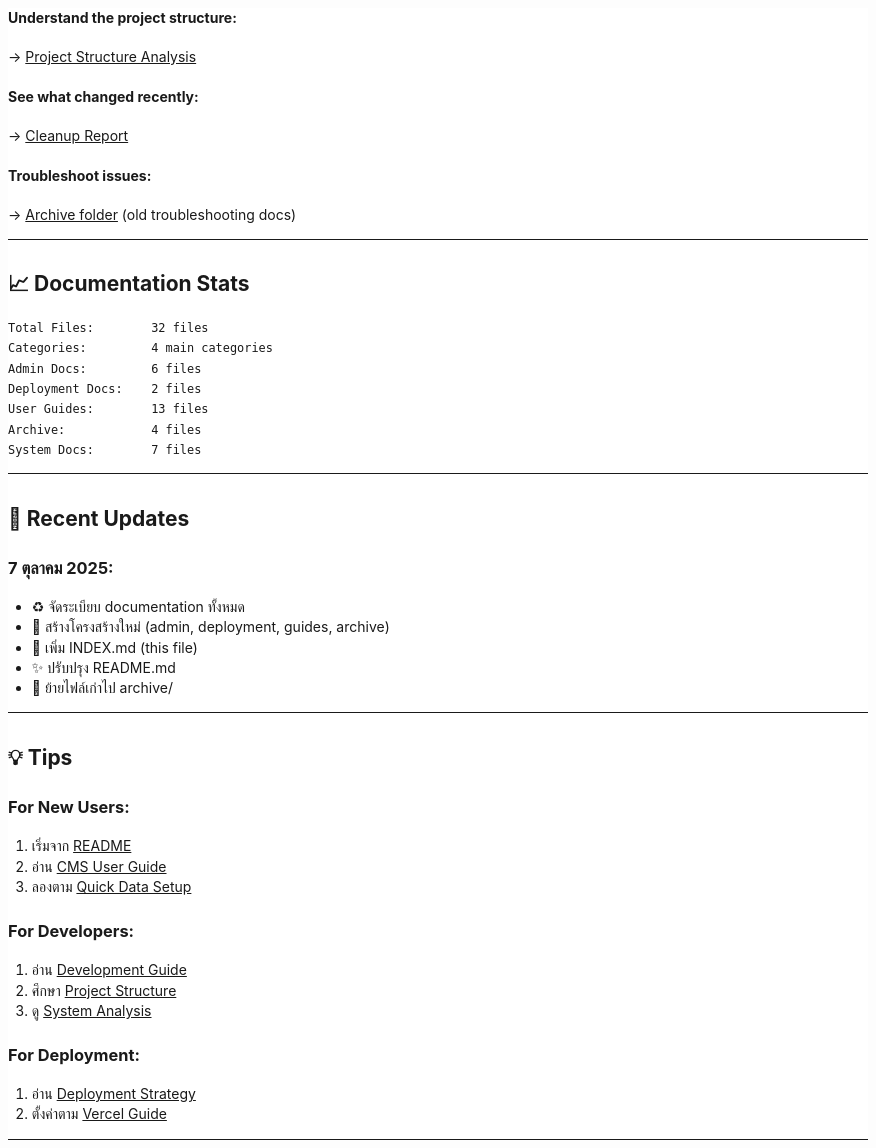 #### **Understand the project structure:**
→ [Project Structure Analysis](../PROJECT_STRUCTURE_ANALYSIS.md)

#### **See what changed recently:**
→ [Cleanup Report](../CLEANUP_REPORT.md)

#### **Troubleshoot issues:**
→ [Archive folder](archive/) (old troubleshooting docs)

---

## 📈 Documentation Stats

```
Total Files:        32 files
Categories:         4 main categories
Admin Docs:         6 files
Deployment Docs:    2 files
User Guides:        13 files
Archive:            4 files
System Docs:        7 files
```

---

## 🔄 Recent Updates

### **7 ตุลาคม 2025:**
- ♻️ จัดระเบียบ documentation ทั้งหมด
- 📂 สร้างโครงสร้างใหม่ (admin, deployment, guides, archive)
- 📝 เพิ่ม INDEX.md (this file)
- ✨ ปรับปรุง README.md
- 🧹 ย้ายไฟล์เก่าไป archive/

---

## 💡 Tips

### **For New Users:**
1. เริ่มจาก [README](../README.md)
2. อ่าน [CMS User Guide](guides/CMS_USER_GUIDE.md)
3. ลองตาม [Quick Data Setup](guides/QUICK_DATA_SETUP.md)

### **For Developers:**
1. อ่าน [Development Guide](DEVELOPMENT.md)
2. ศึกษา [Project Structure](../PROJECT_STRUCTURE_ANALYSIS.md)
3. ดู [System Analysis](SYSTEM_ANALYSIS_REPORT.md)

### **For Deployment:**
1. อ่าน [Deployment Strategy](deployment/DEPLOYMENT_STRATEGY.md)
2. ตั้งค่าตาม [Vercel Guide](deployment/VERCEL_CORRECT_URLS.md)

---